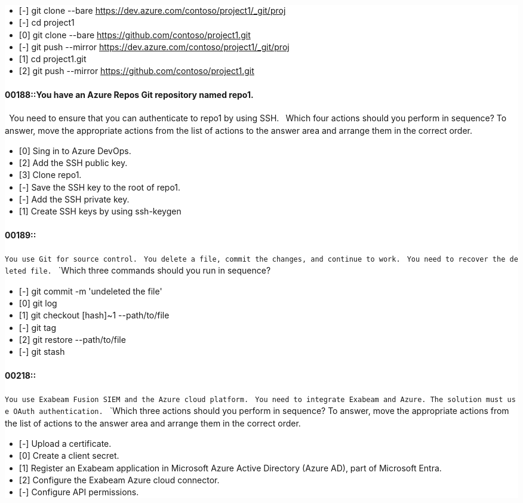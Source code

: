 - [-] git clone --bare https://dev.azure.com/contoso/project1/_git/proj
- [-] cd project1
- [0] git clone --bare https://github.com/contoso/project1.git
- [-] git push --mirror https://dev.azure.com/contoso/project1/_git/proj
- [1] cd project1.git
- [2] git push --mirror https://github.com/contoso/project1.git

#### 00188::You have an Azure Repos Git repository named repo1.
`
`You need to ensure that you can authenticate to repo1 by using SSH.
`
`Which four actions should you perform in sequence? To answer, move the appropriate actions from the list of actions to the answer area and arrange them in the correct order.

- [0] Sing in to Azure DevOps.
- [2] Add the SSH public key.
- [3] Clone repo1.
- [-] Save the SSH key to the root of repo1.
- [-] Add the SSH private key.
- [1] Create SSH keys by using ssh-keygen

#### 00189::
`You use Git for source control.
`
`You delete a file, commit the changes, and continue to work.
`
`You need to recover the deleted file.
`
`Which three commands should you run in sequence?

- [-] git commit -m 'undeleted the file'
- [0] git log
- [1] git checkout [hash]~1 --path/to/file
- [-] git tag
- [2] git restore --path/to/file
- [-] git stash

#### 00218::
`You use Exabeam Fusion SIEM and the Azure cloud platform.
`
`You need to integrate Exabeam and Azure. The solution must use OAuth authentication.
`
`Which three actions should you perform in sequence? To answer, move the appropriate actions from the list of actions to the answer area and arrange them in the correct order.

- [-] Upload a certificate.
- [0] Create a client secret.
- [1] Register an Exabeam application in Microsoft Azure Active Directory (Azure AD), part of Microsoft Entra.
- [2] Configure the Exabeam Azure cloud connector.
- [-] Configure API permissions.
